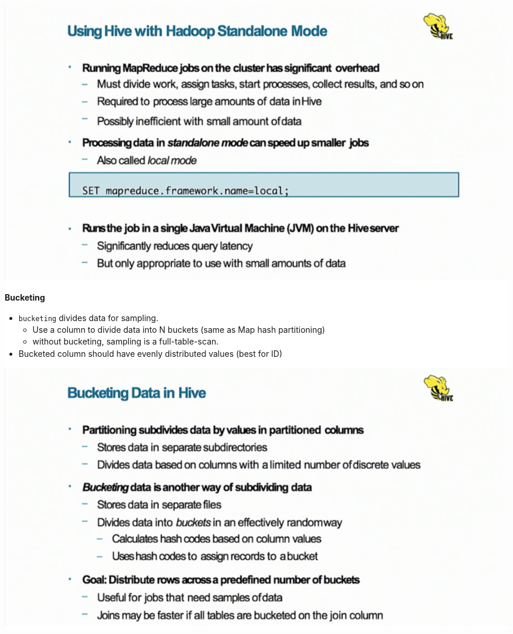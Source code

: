 ![alt-text](assets/standalone.png)

**Bucketing**
* `bucketing` divides data for sampling.
  * Use a column to divide data into N buckets (same as Map hash partitioning)
  * without bucketing, sampling is a full-table-scan.
* Bucketed column should have evenly distributed values (best for ID)

![alt-text](assets/bucketing.png)
